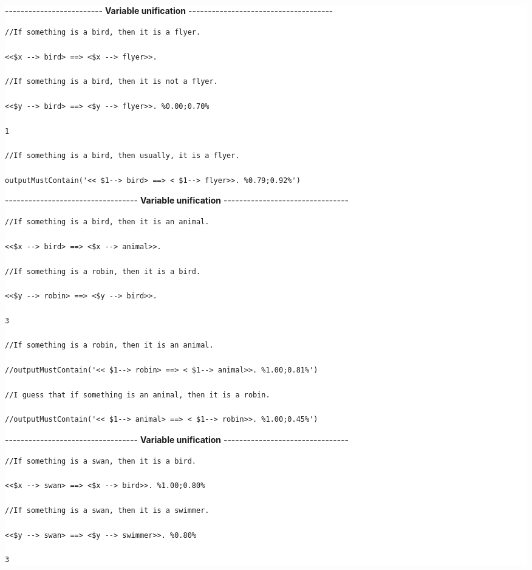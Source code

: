 ------------------------- **Variable unification** -------------------------------------

`//If something is a bird, then it is a flyer.`
<br/>
<br/>
`<<$x --> bird> ==> <$x --> flyer>>.`
<br/>
<br/>
`//If something is a bird, then it is not a flyer. `
<br/>
<br/>
`<<$y --> bird> ==> <$y --> flyer>>. %0.00;0.70% `
<br/>
<br/>
`1`
<br/>
<br/>
`//If something is a bird, then usually, it is a flyer. `
<br/>
<br/>
`outputMustContain('<< $1--> bird> ==> < $1--> flyer>>. %0.79;0.92%')`

---------------------------------- **Variable unification** --------------------------------

`//If something is a bird, then it is an animal. `
<br/>
<br/>
`<<$x --> bird> ==> <$x --> animal>>. `
<br/>
<br/>
`//If something is a robin, then it is a bird. `
<br/>
<br/>
`<<$y --> robin> ==> <$y --> bird>>. `
<br/>
<br/>
`3`
<br/>
<br/>
`//If something is a robin, then it is an animal. `
<br/>
<br/>
`//outputMustContain('<< $1--> robin> ==> < $1--> animal>>. %1.00;0.81%')`
<br/>
<br/>
`//I guess that if something is an animal, then it is a robin. `
<br/>
<br/>
`//outputMustContain('<< $1--> animal> ==> < $1--> robin>>. %1.00;0.45%')`

---------------------------------- **Variable unification** --------------------------------

`//If something is a swan, then it is a bird.`
<br/>
<br/>
`<<$x --> swan> ==> <$x --> bird>>. %1.00;0.80%  `
<br/>
<br/>
`//If something is a swan, then it is a swimmer.`
<br/>
<br/>
`<<$y --> swan> ==> <$y --> swimmer>>. %0.80% `
<br/>
<br/>
`3`
<br/>